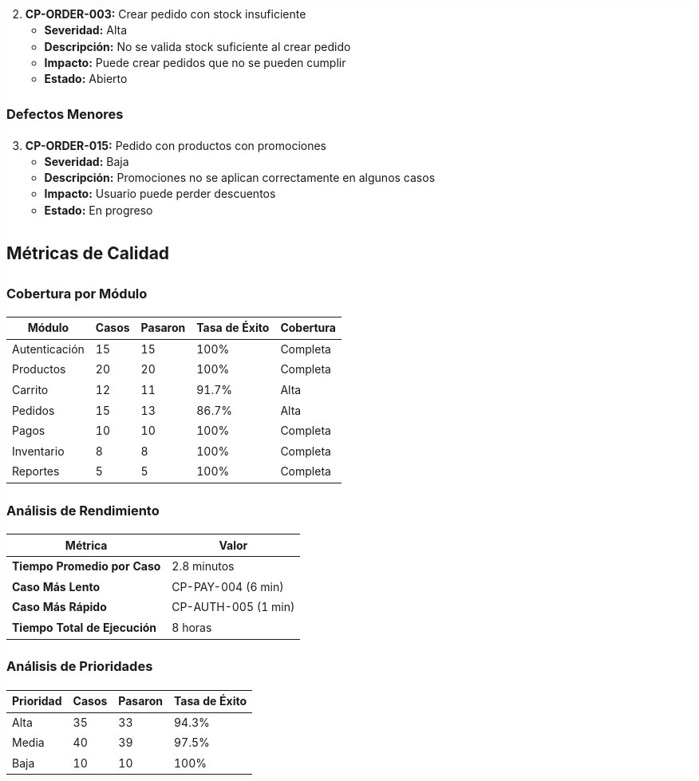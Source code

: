 2. **CP-ORDER-003:** Crear pedido con stock insuficiente
   - **Severidad:** Alta
   - **Descripción:** No se valida stock suficiente al crear pedido
   - **Impacto:** Puede crear pedidos que no se pueden cumplir
   - **Estado:** Abierto

### Defectos Menores

3. **CP-ORDER-015:** Pedido con productos con promociones
   - **Severidad:** Baja
   - **Descripción:** Promociones no se aplican correctamente en algunos casos
   - **Impacto:** Usuario puede perder descuentos
   - **Estado:** En progreso

## Métricas de Calidad

### Cobertura por Módulo

| Módulo | Casos | Pasaron | Tasa de Éxito | Cobertura |
|--------|-------|---------|---------------|-----------|
| Autenticación | 15 | 15 | 100% | Completa |
| Productos | 20 | 20 | 100% | Completa |
| Carrito | 12 | 11 | 91.7% | Alta |
| Pedidos | 15 | 13 | 86.7% | Alta |
| Pagos | 10 | 10 | 100% | Completa |
| Inventario | 8 | 8 | 100% | Completa |
| Reportes | 5 | 5 | 100% | Completa |

### Análisis de Rendimiento

| Métrica | Valor |
|---------|-------|
| **Tiempo Promedio por Caso** | 2.8 minutos |
| **Caso Más Lento** | CP-PAY-004 (6 min) |
| **Caso Más Rápido** | CP-AUTH-005 (1 min) |
| **Tiempo Total de Ejecución** | 8 horas |

### Análisis de Prioridades

| Prioridad | Casos | Pasaron | Tasa de Éxito |
|-----------|-------|---------|---------------|
| Alta | 35 | 33 | 94.3% |
| Media | 40 | 39 | 97.5% |
| Baja | 10 | 10 | 100% |
